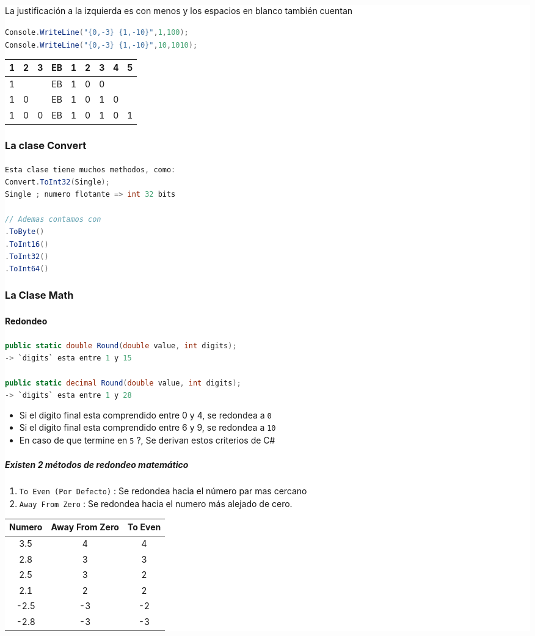 La justificación a la izquierda es con menos y los espacios en blanco también cuentan

````c#
Console.WriteLine("{0,-3} {1,-10}",1,100);
Console.WriteLine("{0,-3} {1,-10}",10,1010);
````

| 1    | 2    | 3    |  EB  | 1    | 2    | 3    | 4    |  5   |
| ---- | ---- | ---- | :--: | ---- | ---- | ---- | ---- | :--: |
| 1    |      |      |  EB  | 1    | 0    | 0    |      |      |
| 1    | 0    |      |  EB  | 1    | 0    | 1    | 0    |      |
| 1    | 0    | 0    |  EB  | 1    | 0    | 1    | 0    |  1   |





### La clase Convert

````c#
Esta clase tiene muchos methodos, como:
Convert.ToInt32(Single); 
Single ; numero flotante => int 32 bits

// Ademas contamos con
.ToByte()
.ToInt16()
.ToInt32()
.ToInt64()
````

### La Clase Math

#### Redondeo

````c#
public static double Round(double value, int digits);
-> `digits` esta entre 1 y 15

public static decimal Round(double value, int digits);
-> `digits` esta entre 1 y 28
````

- Si el digito final esta comprendido entre 0 y 4, se redondea a `0`
- Si el digito final esta comprendido entre 6 y 9, se redondea a `10`
- En caso de que termine en `5` ?, Se derivan estos criterios de C#

##### Existen 2 métodos de redondeo matemático

1. `To Even (Por Defecto)` : Se redondea hacia el  número par mas cercano
2. `Away From Zero` : Se redondea hacia el numero más alejado de cero.

| Numero | Away From Zero | To Even |
| :----: | :------------: | :-----: |
|  3.5   |       4        |    4    |
|  2.8   |       3        |    3    |
|  2.5   |       3        |    2    |
|  2.1   |       2        |    2    |
|  -2.5  |       -3       |   -2    |
|  -2.8  |       -3       |   -3    |
